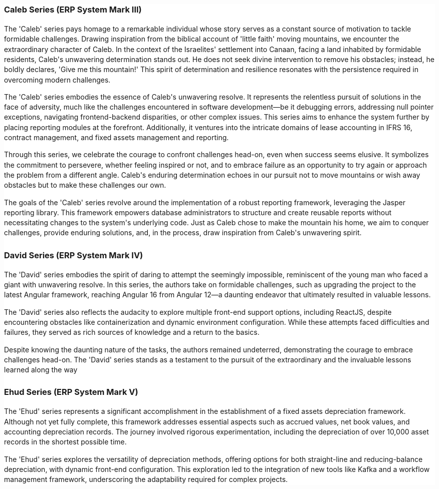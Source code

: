 ### Caleb Series (ERP System Mark III)
The 'Caleb' series pays homage to a remarkable individual whose story serves as a constant source of motivation to tackle formidable challenges. Drawing inspiration from the biblical account of 'little faith' moving mountains, we encounter the extraordinary character of Caleb. In the context of the Israelites' settlement into Canaan, facing a land inhabited by formidable residents, Caleb's unwavering determination stands out. He does not seek divine intervention to remove his obstacles; instead, he boldly declares, 'Give me this mountain!' This spirit of determination and resilience resonates with the persistence required in overcoming modern challenges.

The 'Caleb' series embodies the essence of Caleb's unwavering resolve. It represents the relentless pursuit of solutions in the face of adversity, much like the challenges encountered in software development—be it debugging errors, addressing null pointer exceptions, navigating frontend-backend disparities, or other complex issues. This series aims to enhance the system further by placing reporting modules at the forefront. Additionally, it ventures into the intricate domains of lease accounting in IFRS 16, contract management, and fixed assets management and reporting.

Through this series, we celebrate the courage to confront challenges head-on, even when success seems elusive. It symbolizes the commitment to persevere, whether feeling inspired or not, and to embrace failure as an opportunity to try again or approach the problem from a different angle. Caleb's enduring determination echoes in our pursuit not to move mountains or wish away obstacles but to make these challenges our own.

The goals of the 'Caleb' series revolve around the implementation of a robust reporting framework, leveraging the Jasper reporting library. This framework empowers database administrators to structure and create reusable reports without necessitating changes to the system's underlying code. Just as Caleb chose to make the mountain his home, we aim to conquer challenges, provide enduring solutions, and, in the process, draw inspiration from Caleb's unwavering spirit.

### David Series (ERP System Mark IV)
The 'David' series embodies the spirit of daring to attempt the seemingly impossible, reminiscent of the young man who faced a giant with unwavering resolve. In this series, the authors take on formidable challenges, such as upgrading the project to the latest Angular framework, reaching Angular 16 from Angular 12—a daunting endeavor that ultimately resulted in valuable lessons.

The 'David' series also reflects the audacity to explore multiple front-end support options, including ReactJS, despite encountering obstacles like containerization and dynamic environment configuration. While these attempts faced difficulties and failures, they served as rich sources of knowledge and a return to the basics.

Despite knowing the daunting nature of the tasks, the authors remained undeterred, demonstrating the courage to embrace challenges head-on. The 'David' series stands as a testament to the pursuit of the extraordinary and the invaluable lessons learned along the way

### Ehud Series (ERP System Mark V)
The 'Ehud' series represents a significant accomplishment in the establishment of a fixed assets depreciation framework. Although not yet fully complete, this framework addresses essential aspects such as accrued values, net book values, and accounting depreciation records. The journey involved rigorous experimentation, including the depreciation of over 10,000 asset records in the shortest possible time.

The 'Ehud' series explores the versatility of depreciation methods, offering options for both straight-line and reducing-balance depreciation, with dynamic front-end configuration. This exploration led to the integration of new tools like Kafka and a workflow management framework, underscoring the adaptability required for complex projects.
